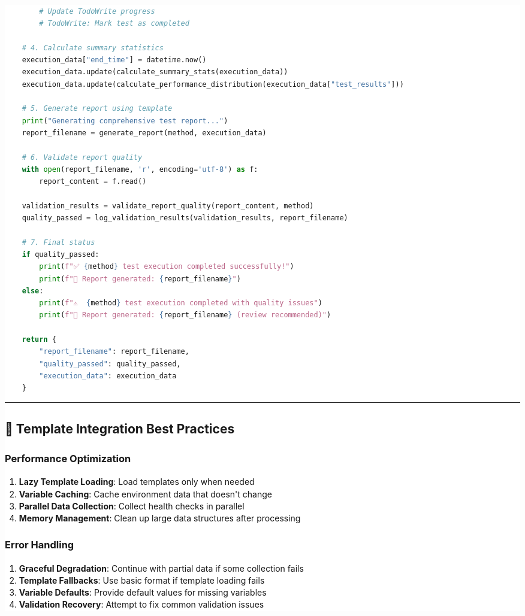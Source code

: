 ```python
        # Update TodoWrite progress
        # TodoWrite: Mark test as completed
    
    # 4. Calculate summary statistics
    execution_data["end_time"] = datetime.now()
    execution_data.update(calculate_summary_stats(execution_data))
    execution_data.update(calculate_performance_distribution(execution_data["test_results"]))
    
    # 5. Generate report using template
    print("Generating comprehensive test report...")
    report_filename = generate_report(method, execution_data)
    
    # 6. Validate report quality
    with open(report_filename, 'r', encoding='utf-8') as f:
        report_content = f.read()
    
    validation_results = validate_report_quality(report_content, method)
    quality_passed = log_validation_results(validation_results, report_filename)
    
    # 7. Final status
    if quality_passed:
        print(f"✅ {method} test execution completed successfully!")
        print(f"📄 Report generated: {report_filename}")
    else:
        print(f"⚠️  {method} test execution completed with quality issues")
        print(f"📄 Report generated: {report_filename} (review recommended)")
    
    return {
        "report_filename": report_filename,
        "quality_passed": quality_passed,
        "execution_data": execution_data
    }
```

---

## 📖 Template Integration Best Practices

### Performance Optimization
1. **Lazy Template Loading**: Load templates only when needed
2. **Variable Caching**: Cache environment data that doesn't change
3. **Parallel Data Collection**: Collect health checks in parallel
4. **Memory Management**: Clean up large data structures after processing

### Error Handling
1. **Graceful Degradation**: Continue with partial data if some collection fails
2. **Template Fallbacks**: Use basic format if template loading fails
3. **Variable Defaults**: Provide default values for missing variables
4. **Validation Recovery**: Attempt to fix common validation issues
